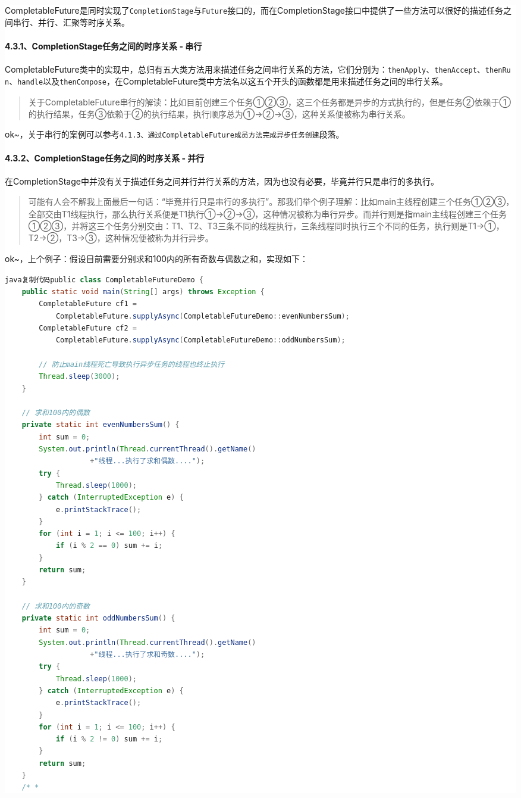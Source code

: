 CompletableFuture是同时实现了`CompletionStage`与`Future`接口的，而在CompletionStage接口中提供了一些方法可以很好的描述任务之间串行、并行、汇聚等时序关系。

#### 4.3.1、CompletionStage任务之间的时序关系 - 串行

CompletableFuture类中的实现中，总归有五大类方法用来描述任务之间串行关系的方法，它们分别为：`thenApply`、`thenAccept`、`thenRun`、`handle`以及`thenCompose`，在CompletableFuture类中方法名以这五个开头的函数都是用来描述任务之间的串行关系。

> 关于CompletableFuture串行的解读：比如目前创建三个任务①②③，这三个任务都是异步的方式执行的，但是任务②依赖于①的执行结果，任务③依赖于②的执行结果，执行顺序总为①→②→③，这种关系便被称为串行关系。

ok~，关于串行的案例可以参考`4.1.3、通过CompletableFuture成员方法完成异步任务创建`段落。

#### 4.3.2、CompletionStage任务之间的时序关系 - 并行

在CompletionStage中并没有关于描述任务之间并行并行关系的方法，因为也没有必要，毕竟并行只是串行的多执行。

> 可能有人会不解我上面最后一句话：“毕竟并行只是串行的多执行”。那我们举个例子理解：比如main主线程创建三个任务①②③，全部交由T1线程执行，那么执行关系便是T1执行①→②→③，这种情况被称为串行异步。而并行则是指main主线程创建三个任务①②③，并将这三个任务分别交由：T1、T2、T3三条不同的线程执行，三条线程同时执行三个不同的任务，执行则是T1→①，T2→②，T3→③，这种情况便被称为并行异步。

ok~，上个例子：假设目前需要分别求和100内的所有奇数与偶数之和，实现如下：

```java
java复制代码public class CompletableFutureDemo {
    public static void main(String[] args) throws Exception {
        CompletableFuture cf1 =
            CompletableFuture.supplyAsync(CompletableFutureDemo::evenNumbersSum);
        CompletableFuture cf2 =
            CompletableFuture.supplyAsync(CompletableFutureDemo::oddNumbersSum);

        // 防止main线程死亡导致执行异步任务的线程也终止执行
        Thread.sleep(3000);
    }

    // 求和100内的偶数
    private static int evenNumbersSum() {
        int sum = 0;
        System.out.println(Thread.currentThread().getName()
                    +"线程...执行了求和偶数....");
        try {
            Thread.sleep(1000);
        } catch (InterruptedException e) {
            e.printStackTrace();
        }
        for (int i = 1; i <= 100; i++) {
            if (i % 2 == 0) sum += i;
        }
        return sum;
    }

    // 求和100内的奇数
    private static int oddNumbersSum() {
        int sum = 0;
        System.out.println(Thread.currentThread().getName()
                    +"线程...执行了求和奇数....");
        try {
            Thread.sleep(1000);
        } catch (InterruptedException e) {
            e.printStackTrace();
        }
        for (int i = 1; i <= 100; i++) {
            if (i % 2 != 0) sum += i;
        }
        return sum;
    }
    /* *
```